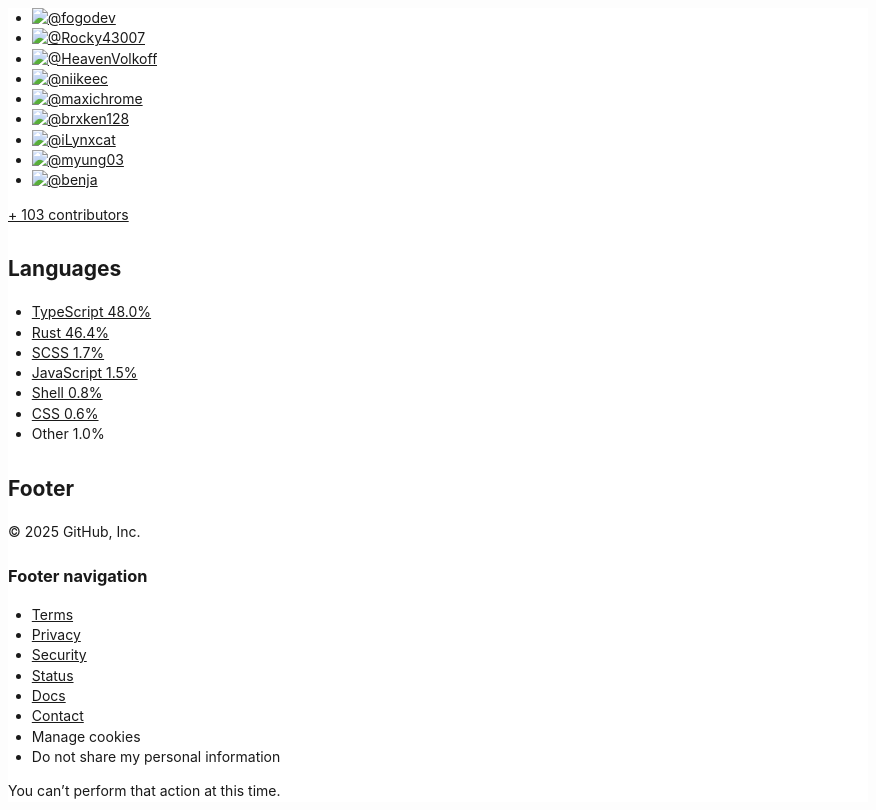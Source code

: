   * [ ![@fogodev](https://avatars.githubusercontent.com/u/11011091?s=64&v=4) ](https://github.com/fogodev)
  * [ ![@Rocky43007](https://avatars.githubusercontent.com/u/11457760?s=64&v=4) ](https://github.com/Rocky43007)
  * [ ![@HeavenVolkoff](https://avatars.githubusercontent.com/u/9082460?s=64&v=4) ](https://github.com/HeavenVolkoff)
  * [ ![@niikeec](https://avatars.githubusercontent.com/u/43032218?s=64&v=4) ](https://github.com/niikeec)
  * [ ![@maxichrome](https://avatars.githubusercontent.com/u/33473181?s=64&v=4) ](https://github.com/maxichrome)
  * [ ![@brxken128](https://avatars.githubusercontent.com/u/77554505?s=64&v=4) ](https://github.com/brxken128)
  * [ ![@iLynxcat](https://avatars.githubusercontent.com/u/141365347?s=64&v=4) ](https://github.com/iLynxcat)
  * [ ![@myung03](https://avatars.githubusercontent.com/u/117509016?s=64&v=4) ](https://github.com/myung03)
  * [ ![@benja](https://avatars.githubusercontent.com/u/16625915?s=64&v=4) ](https://github.com/benja)


[+ 103 contributors](https://github.com/spacedriveapp/spacedrive/graphs/contributors)
## Languages
  * [ TypeScript 48.0% ](https://github.com/spacedriveapp/spacedrive/search?l=typescript)
  * [ Rust 46.4% ](https://github.com/spacedriveapp/spacedrive/search?l=rust)
  * [ SCSS 1.7% ](https://github.com/spacedriveapp/spacedrive/search?l=scss)
  * [ JavaScript 1.5% ](https://github.com/spacedriveapp/spacedrive/search?l=javascript)
  * [ Shell 0.8% ](https://github.com/spacedriveapp/spacedrive/search?l=shell)
  * [ CSS 0.6% ](https://github.com/spacedriveapp/spacedrive/search?l=css)
  * Other 1.0%


## Footer
[ ](https://github.com "GitHub") © 2025 GitHub, Inc. 
### Footer navigation
  * [Terms](https://docs.github.com/site-policy/github-terms/github-terms-of-service)
  * [Privacy](https://docs.github.com/site-policy/privacy-policies/github-privacy-statement)
  * [Security](https://github.com/security)
  * [Status](https://www.githubstatus.com/)
  * [Docs](https://docs.github.com/)
  * [Contact](https://support.github.com?tags=dotcom-footer)
  * Manage cookies 
  * Do not share my personal information 


You can’t perform that action at this time. 
